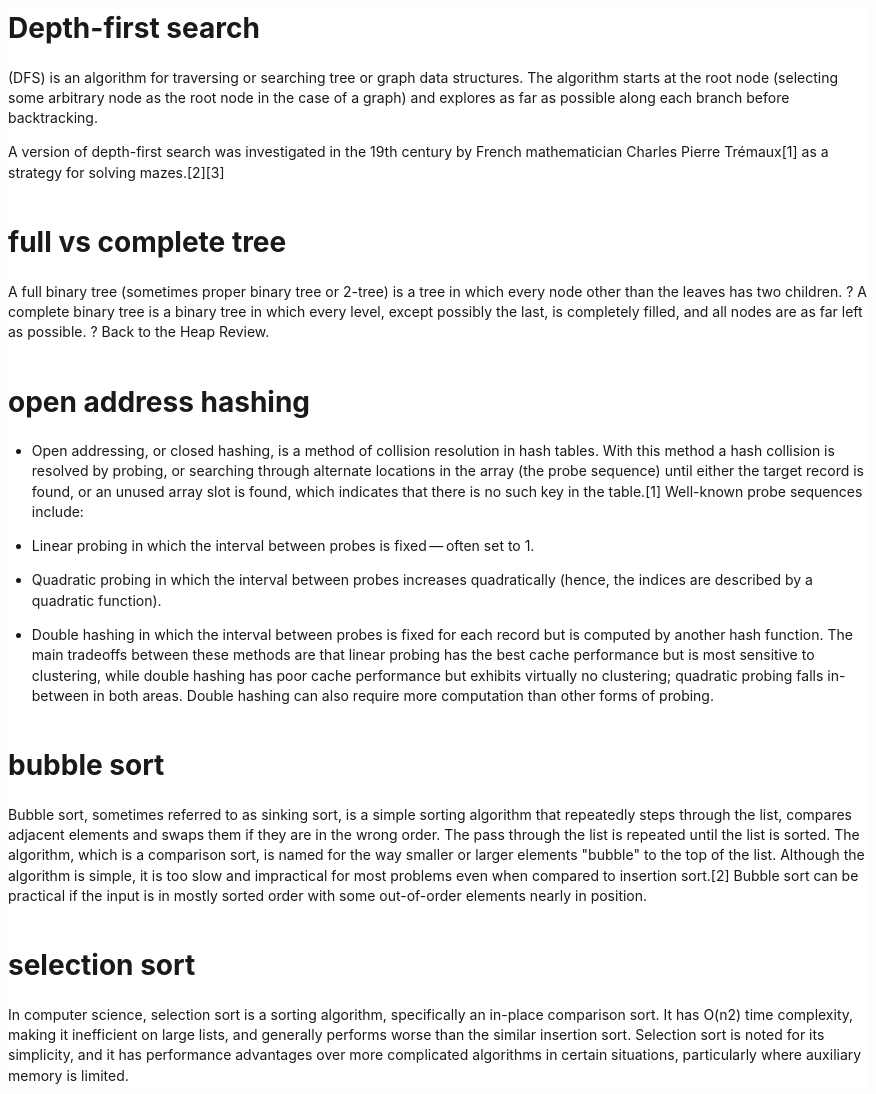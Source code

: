 # Depth-first search 
(DFS) is an algorithm for traversing or searching tree or graph data structures. The algorithm starts at the root node (selecting some arbitrary node as the root node in the case of a graph) and explores as far as possible along each branch before backtracking.

A version of depth-first search was investigated in the 19th century by French mathematician Charles Pierre Trémaux[1] as a strategy for solving mazes.[2][3]

# full vs complete tree
A full binary tree (sometimes proper binary tree or 2-tree) is a tree in which every node other than the leaves has two children. ?
A complete binary tree is a binary tree in which every level, except possibly the last, is completely filled, and all nodes are as far left as possible. ?
Back to the Heap Review.

# open address hashing
- Open addressing, or closed hashing, is a method of collision resolution in hash tables. With this method a hash collision is resolved by probing, or searching through alternate locations in the array (the probe sequence) until either the target record is found, or an unused array slot is found, which indicates that there is no such key in the table.[1] Well-known probe sequences include:

- Linear probing 
in which the interval between probes is fixed — often set to 1.
- Quadratic probing 
in which the interval between probes increases quadratically (hence, the indices are described by a quadratic function).
- Double hashing 
in which the interval between probes is fixed for each record but is computed by another hash function.
The main tradeoffs between these methods are that linear probing has the best cache performance but is most sensitive to clustering, while double hashing has poor cache performance but exhibits virtually no clustering; quadratic probing falls in-between in both areas. Double hashing can also require more computation than other forms of probing.

# bubble sort
Bubble sort, sometimes referred to as sinking sort, is a simple sorting algorithm that repeatedly steps through the list, compares adjacent elements and swaps them if they are in the wrong order. The pass through the list is repeated until the list is sorted. The algorithm, which is a comparison sort, is named for the way smaller or larger elements "bubble" to the top of the list. Although the algorithm is simple, it is too slow and impractical for most problems even when compared to insertion sort.[2] Bubble sort can be practical if the input is in mostly sorted order with some out-of-order elements nearly in position.

# selection sort
In computer science, selection sort is a sorting algorithm, specifically an in-place comparison sort. It has O(n2) time complexity, making it inefficient on large lists, and generally performs worse than the similar insertion sort. Selection sort is noted for its simplicity, and it has performance advantages over more complicated algorithms in certain situations, particularly where auxiliary memory is limited.
